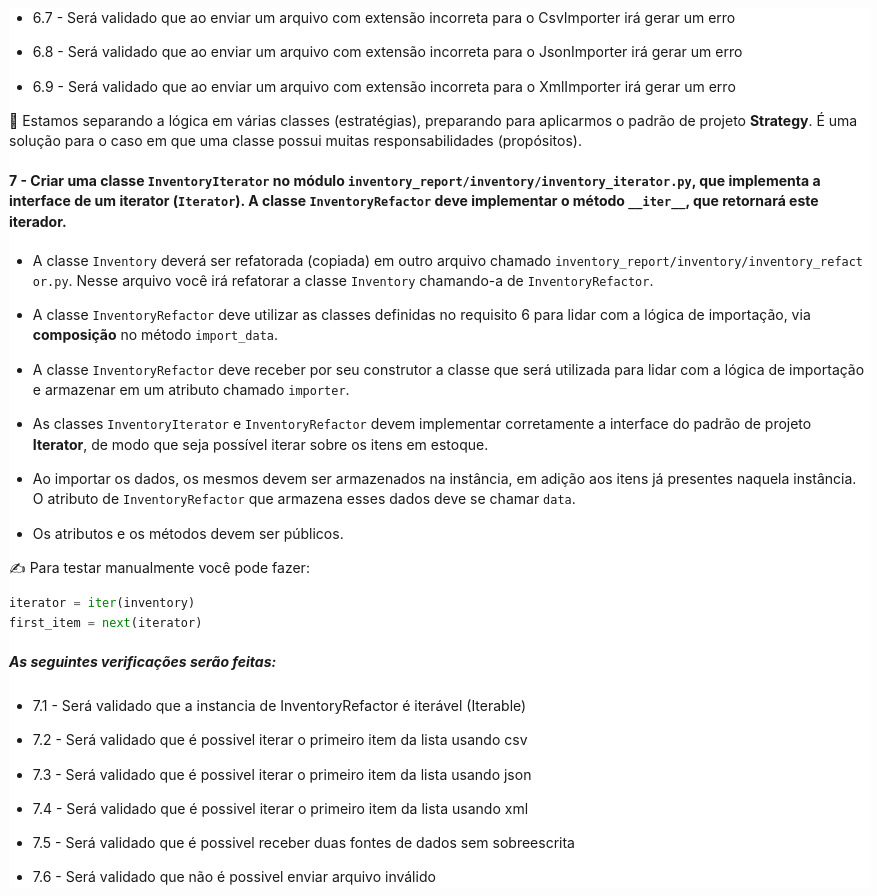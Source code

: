 - 6.7 - Será validado que ao enviar um arquivo com extensão incorreta para o CsvImporter irá gerar um erro

- 6.8 - Será validado que ao enviar um arquivo com extensão incorreta para o JsonImporter irá gerar um erro

- 6.9 - Será validado que ao enviar um arquivo com extensão incorreta para o XmlImporter irá gerar um erro

👀 Estamos separando a lógica em várias classes (estratégias), preparando para aplicarmos o padrão de projeto **Strategy**. É uma solução para o caso em que uma classe possui muitas responsabilidades (propósitos).

#### 7 - Criar uma classe `InventoryIterator` no módulo `inventory_report/inventory/inventory_iterator.py`, que implementa a interface de um iterator (`Iterator`). A classe `InventoryRefactor` deve implementar o método `__iter__`, que retornará este iterador.

- A classe `Inventory` deverá ser refatorada (copiada) em outro arquivo chamado `inventory_report/inventory/inventory_refactor.py`. Nesse arquivo você irá refatorar a classe `Inventory` chamando-a de `InventoryRefactor`.

- A classe `InventoryRefactor` deve utilizar as classes definidas no requisito 6 para lidar com a lógica de importação, via **composição** no método `import_data`.

- A classe `InventoryRefactor` deve receber por seu construtor a classe que será utilizada para lidar com a lógica de importação e armazenar em um atributo chamado `importer`.

- As classes `InventoryIterator` e `InventoryRefactor` devem implementar corretamente a interface do padrão de projeto **Iterator**, de modo que seja possível iterar sobre os itens em estoque.

- Ao importar os dados, os mesmos devem ser armazenados na instância, em adição aos itens já presentes naquela instância. O atributo de `InventoryRefactor` que armazena esses dados deve se chamar `data`.

- Os atributos e os métodos devem ser públicos.

✍️  Para testar manualmente você pode fazer:

```python
iterator = iter(inventory)
first_item = next(iterator)
```

##### As seguintes verificações serão feitas:

- 7.1 - Será validado que a instancia de InventoryRefactor é iterável (Iterable)

- 7.2 - Será validado que é possivel iterar o primeiro item da lista usando csv

- 7.3 - Será validado que é possivel iterar o primeiro item da lista usando json

- 7.4 - Será validado que é possivel iterar o primeiro item da lista usando xml

- 7.5 - Será validado que é possivel receber duas fontes de dados sem sobreescrita

- 7.6 - Será validado que não é possivel enviar arquivo inválido

